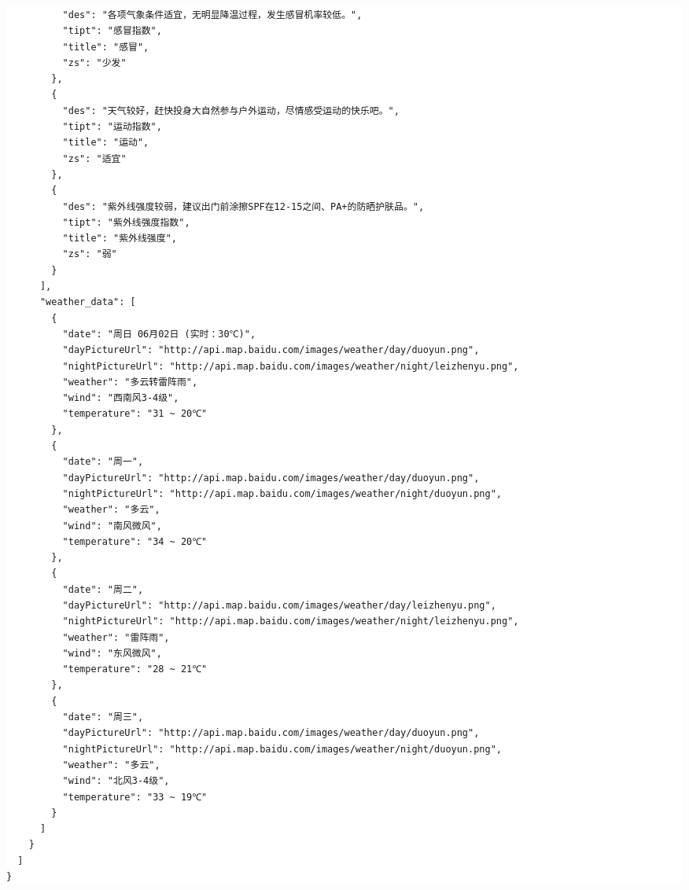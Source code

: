               "des": "各项气象条件适宜，无明显降温过程，发生感冒机率较低。",
              "tipt": "感冒指数",
              "title": "感冒",
              "zs": "少发"
            },
            {
              "des": "天气较好，赶快投身大自然参与户外运动，尽情感受运动的快乐吧。",
              "tipt": "运动指数",
              "title": "运动",
              "zs": "适宜"
            },
            {
              "des": "紫外线强度较弱，建议出门前涂擦SPF在12-15之间、PA+的防晒护肤品。",
              "tipt": "紫外线强度指数",
              "title": "紫外线强度",
              "zs": "弱"
            }
          ],
          "weather_data": [
            {
              "date": "周日 06月02日 (实时：30℃)",
              "dayPictureUrl": "http://api.map.baidu.com/images/weather/day/duoyun.png",
              "nightPictureUrl": "http://api.map.baidu.com/images/weather/night/leizhenyu.png",
              "weather": "多云转雷阵雨",
              "wind": "西南风3-4级",
              "temperature": "31 ~ 20℃"
            },
            {
              "date": "周一",
              "dayPictureUrl": "http://api.map.baidu.com/images/weather/day/duoyun.png",
              "nightPictureUrl": "http://api.map.baidu.com/images/weather/night/duoyun.png",
              "weather": "多云",
              "wind": "南风微风",
              "temperature": "34 ~ 20℃"
            },
            {
              "date": "周二",
              "dayPictureUrl": "http://api.map.baidu.com/images/weather/day/leizhenyu.png",
              "nightPictureUrl": "http://api.map.baidu.com/images/weather/night/leizhenyu.png",
              "weather": "雷阵雨",
              "wind": "东风微风",
              "temperature": "28 ~ 21℃"
            },
            {
              "date": "周三",
              "dayPictureUrl": "http://api.map.baidu.com/images/weather/day/duoyun.png",
              "nightPictureUrl": "http://api.map.baidu.com/images/weather/night/duoyun.png",
              "weather": "多云",
              "wind": "北风3-4级",
              "temperature": "33 ~ 19℃"
            }
          ]
        }
      ]
    }
